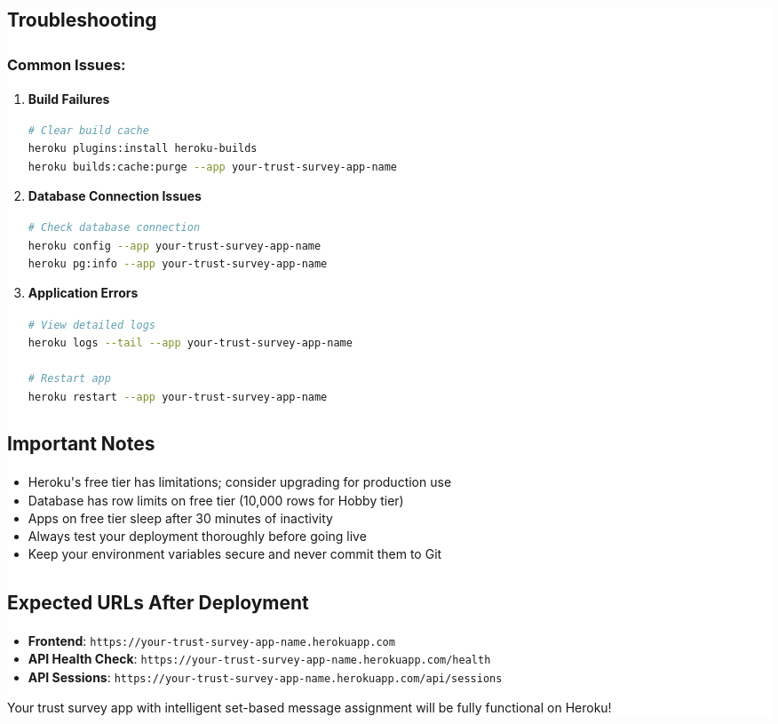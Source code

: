 ## Troubleshooting

### Common Issues:

1. **Build Failures**
   ```bash
   # Clear build cache
   heroku plugins:install heroku-builds
   heroku builds:cache:purge --app your-trust-survey-app-name
   ```

2. **Database Connection Issues**
   ```bash
   # Check database connection
   heroku config --app your-trust-survey-app-name
   heroku pg:info --app your-trust-survey-app-name
   ```

3. **Application Errors**
   ```bash
   # View detailed logs
   heroku logs --tail --app your-trust-survey-app-name
   
   # Restart app
   heroku restart --app your-trust-survey-app-name
   ```

## Important Notes

- Heroku's free tier has limitations; consider upgrading for production use
- Database has row limits on free tier (10,000 rows for Hobby tier)
- Apps on free tier sleep after 30 minutes of inactivity
- Always test your deployment thoroughly before going live
- Keep your environment variables secure and never commit them to Git

## Expected URLs After Deployment

- **Frontend**: `https://your-trust-survey-app-name.herokuapp.com`
- **API Health Check**: `https://your-trust-survey-app-name.herokuapp.com/health`
- **API Sessions**: `https://your-trust-survey-app-name.herokuapp.com/api/sessions`

Your trust survey app with intelligent set-based message assignment will be fully functional on Heroku!

